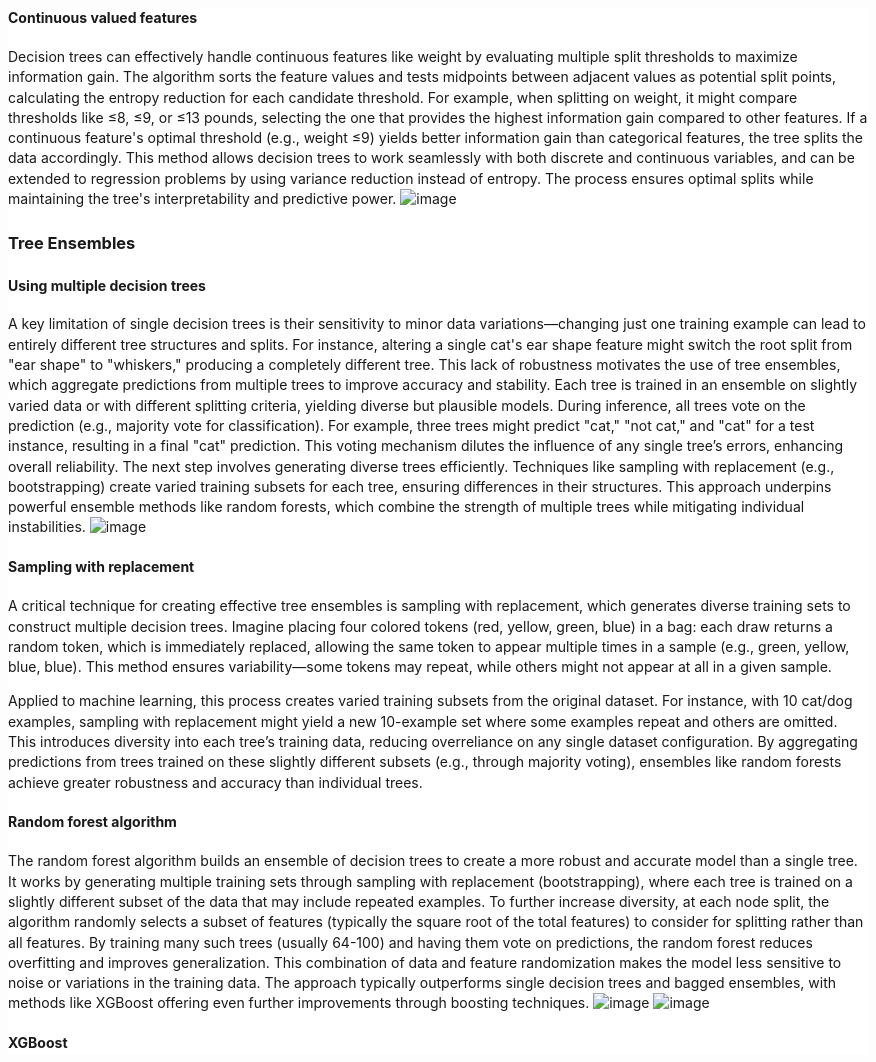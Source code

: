 #### Continuous valued features
Decision trees can effectively handle continuous features like weight by evaluating multiple split thresholds to maximize information gain. The algorithm sorts the feature values and tests midpoints between adjacent values as potential split points, calculating the entropy reduction for each candidate threshold. For example, when splitting on weight, it might compare thresholds like ≤8, ≤9, or ≤13 pounds, selecting the one that provides the highest information gain compared to other features. If a continuous feature's optimal threshold (e.g., weight ≤9) yields better information gain than categorical features, the tree splits the data accordingly. This method allows decision trees to work seamlessly with both discrete and continuous variables, and can be extended to regression problems by using variance reduction instead of entropy. The process ensures optimal splits while maintaining the tree's interpretability and predictive power.
![image](https://github.com/user-attachments/assets/3cd15545-e53d-4754-a4fd-3884b0ed74a4)
### Tree Ensembles
#### Using multiple decision trees
A key limitation of single decision trees is their sensitivity to minor data variations—changing just one training example can lead to entirely different tree structures and splits. For instance, altering a single cat's ear shape feature might switch the root split from "ear shape" to "whiskers," producing a completely different tree. This lack of robustness motivates the use of tree ensembles, which aggregate predictions from multiple trees to improve accuracy and stability.
Each tree is trained in an ensemble on slightly varied data or with different splitting criteria, yielding diverse but plausible models. During inference, all trees vote on the prediction (e.g., majority vote for classification). For example, three trees might predict "cat," "not cat," and "cat" for a test instance, resulting in a final "cat" prediction. This voting mechanism dilutes the influence of any single tree’s errors, enhancing overall reliability.
The next step involves generating diverse trees efficiently. Techniques like sampling with replacement (e.g., bootstrapping) create varied training subsets for each tree, ensuring differences in their structures. This approach underpins powerful ensemble methods like random forests, which combine the strength of multiple trees while mitigating individual instabilities.
![image](https://github.com/user-attachments/assets/9dcceb6b-1e95-4772-ada9-bdcddcfe328f)
#### Sampling with replacement
A critical technique for creating effective tree ensembles is sampling with replacement, which generates diverse training sets to construct multiple decision trees. Imagine placing four colored tokens (red, yellow, green, blue) in a bag: each draw returns a random token, which is immediately replaced, allowing the same token to appear multiple times in a sample (e.g., green, yellow, blue, blue). This method ensures variability—some tokens may repeat, while others might not appear at all in a given sample.

Applied to machine learning, this process creates varied training subsets from the original dataset. For instance, with 10 cat/dog examples, sampling with replacement might yield a new 10-example set where some examples repeat and others are omitted. This introduces diversity into each tree’s training data, reducing overreliance on any single dataset configuration. By aggregating predictions from trees trained on these slightly different subsets (e.g., through majority voting), ensembles like random forests achieve greater robustness and accuracy than individual trees.
#### Random forest algorithm
The random forest algorithm builds an ensemble of decision trees to create a more robust and accurate model than a single tree. It works by generating multiple training sets through sampling with replacement (bootstrapping), where each tree is trained on a slightly different subset of the data that may include repeated examples. To further increase diversity, at each node split, the algorithm randomly selects a subset of features (typically the square root of the total features) to consider for splitting rather than all features. By training many such trees (usually 64-100) and having them vote on predictions, the random forest reduces overfitting and improves generalization. This combination of data and feature randomization makes the model less sensitive to noise or variations in the training data. The approach typically outperforms single decision trees and bagged ensembles, with methods like XGBoost offering even further improvements through boosting techniques.
![image](https://github.com/user-attachments/assets/ca3b99f5-efb8-4252-974e-2f3e694b57df)
![image](https://github.com/user-attachments/assets/ed1c86c9-466e-4c87-88bf-266cc7181cbe)
#### XGBoost
